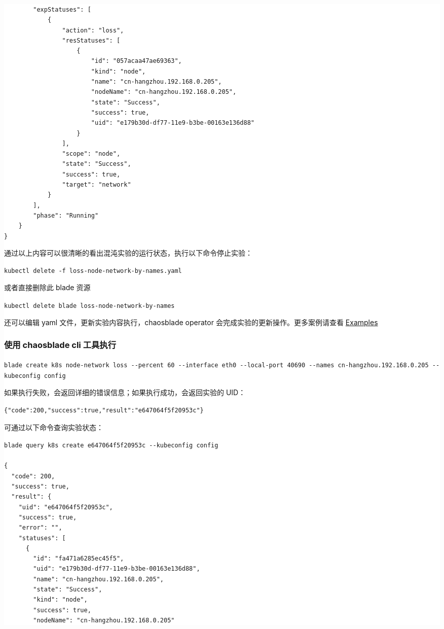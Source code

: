 ```
        "expStatuses": [
            {
                "action": "loss",
                "resStatuses": [
                    {
                        "id": "057acaa47ae69363",
                        "kind": "node",
                        "name": "cn-hangzhou.192.168.0.205",
                        "nodeName": "cn-hangzhou.192.168.0.205",
                        "state": "Success",
                        "success": true,
                        "uid": "e179b30d-df77-11e9-b3be-00163e136d88"
                    }
                ],
                "scope": "node",
                "state": "Success",
                "success": true,
                "target": "network"
            }
        ],
        "phase": "Running"
    }
}
```
通过以上内容可以很清晰的看出混沌实验的运行状态，执行以下命令停止实验：
```
kubectl delete -f loss-node-network-by-names.yaml
```
或者直接删除此 blade 资源
```
kubectl delete blade loss-node-network-by-names
```
还可以编辑 yaml 文件，更新实验内容执行，chaosblade operator 会完成实验的更新操作。更多案例请查看 [Examples](https://github.com/lomoonmoonbird/chaosblade-operator/tree/master/examples)

### 使用 chaosblade cli 工具执行
```
blade create k8s node-network loss --percent 60 --interface eth0 --local-port 40690 --names cn-hangzhou.192.168.0.205 --kubeconfig config
```
如果执行失败，会返回详细的错误信息；如果执行成功，会返回实验的 UID：
```
{"code":200,"success":true,"result":"e647064f5f20953c"}
```
可通过以下命令查询实验状态：
```
blade query k8s create e647064f5f20953c --kubeconfig config

{
  "code": 200,
  "success": true,
  "result": {
    "uid": "e647064f5f20953c",
    "success": true,
    "error": "",
    "statuses": [
      {
        "id": "fa471a6285ec45f5",
        "uid": "e179b30d-df77-11e9-b3be-00163e136d88",
        "name": "cn-hangzhou.192.168.0.205",
        "state": "Success",
        "kind": "node",
        "success": true,
        "nodeName": "cn-hangzhou.192.168.0.205"
```